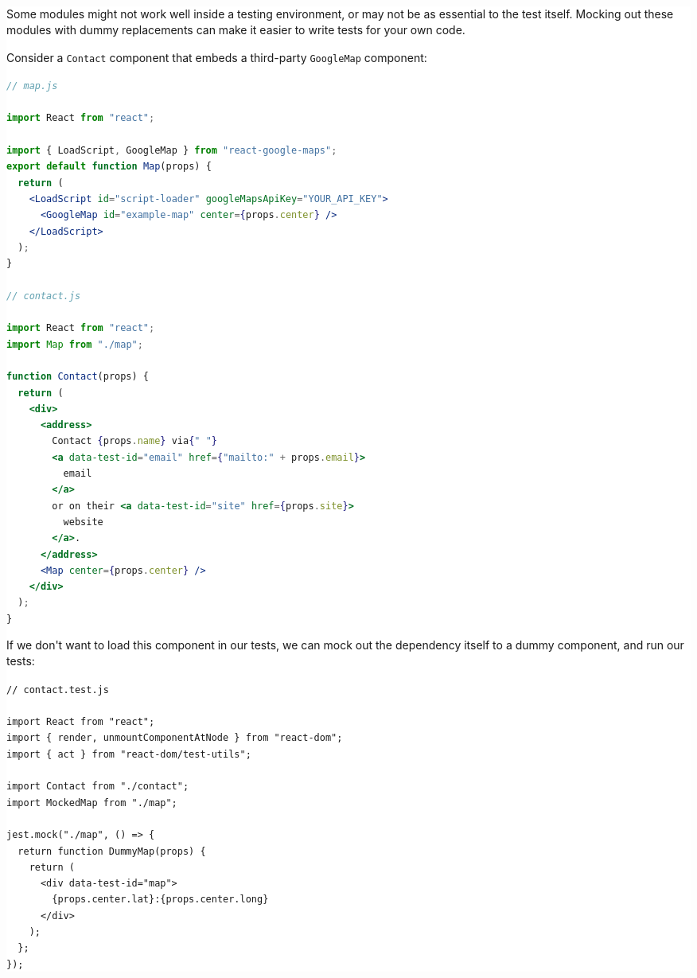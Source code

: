 Some modules might not work well inside a testing environment, or may not be as essential to the test itself. Mocking out these modules with dummy replacements can make it easier to write tests for your own code.

Consider a `Contact` component that embeds a third-party `GoogleMap` component:

```jsx
// map.js

import React from "react";

import { LoadScript, GoogleMap } from "react-google-maps";
export default function Map(props) {
  return (
    <LoadScript id="script-loader" googleMapsApiKey="YOUR_API_KEY">
      <GoogleMap id="example-map" center={props.center} />
    </LoadScript>
  );
}

// contact.js

import React from "react";
import Map from "./map";

function Contact(props) {
  return (
    <div>
      <address>
        Contact {props.name} via{" "}
        <a data-test-id="email" href={"mailto:" + props.email}>
          email
        </a>
        or on their <a data-test-id="site" href={props.site}>
          website
        </a>.
      </address>
      <Map center={props.center} />
    </div>
  );
}
```

If we don't want to load this component in our tests, we can mock out the dependency itself to a dummy component, and run our tests:

```jsx{10-18}
// contact.test.js

import React from "react";
import { render, unmountComponentAtNode } from "react-dom";
import { act } from "react-dom/test-utils";

import Contact from "./contact";
import MockedMap from "./map";

jest.mock("./map", () => {
  return function DummyMap(props) {
    return (
      <div data-test-id="map">
        {props.center.lat}:{props.center.long}
      </div>
    );
  };
});

```
